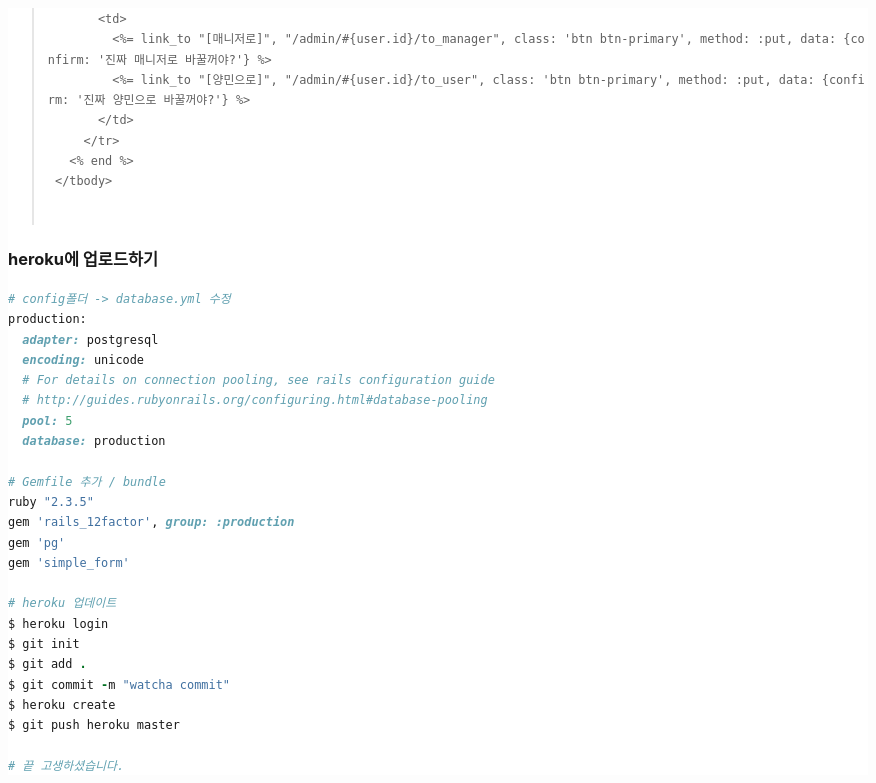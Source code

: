 >            <td>
>              <%= link_to "[매니저로]", "/admin/#{user.id}/to_manager", class: 'btn btn-primary', method: :put, data: {confirm: '진짜 매니저로 바꿀꺼야?'} %>
>              <%= link_to "[양민으로]", "/admin/#{user.id}/to_user", class: 'btn btn-primary', method: :put, data: {confirm: '진짜 양민으로 바꿀꺼야?'} %>
>            </td>
>          </tr>
>        <% end %>
>      </tbody>
>    </table>
>  </div>
></main>
>
>
>```
>
>

### heroku에 업로드하기

```ruby
# config폴더 -> database.yml 수정
production:
  adapter: postgresql
  encoding: unicode
  # For details on connection pooling, see rails configuration guide
  # http://guides.rubyonrails.org/configuring.html#database-pooling
  pool: 5
  database: production

# Gemfile 추가 / bundle
ruby "2.3.5"
gem 'rails_12factor', group: :production
gem 'pg'
gem 'simple_form'

# heroku 업데이트
$ heroku login
$ git init
$ git add .
$ git commit -m "watcha commit"
$ heroku create
$ git push heroku master

# 끝 고생하셨습니다. 
```

